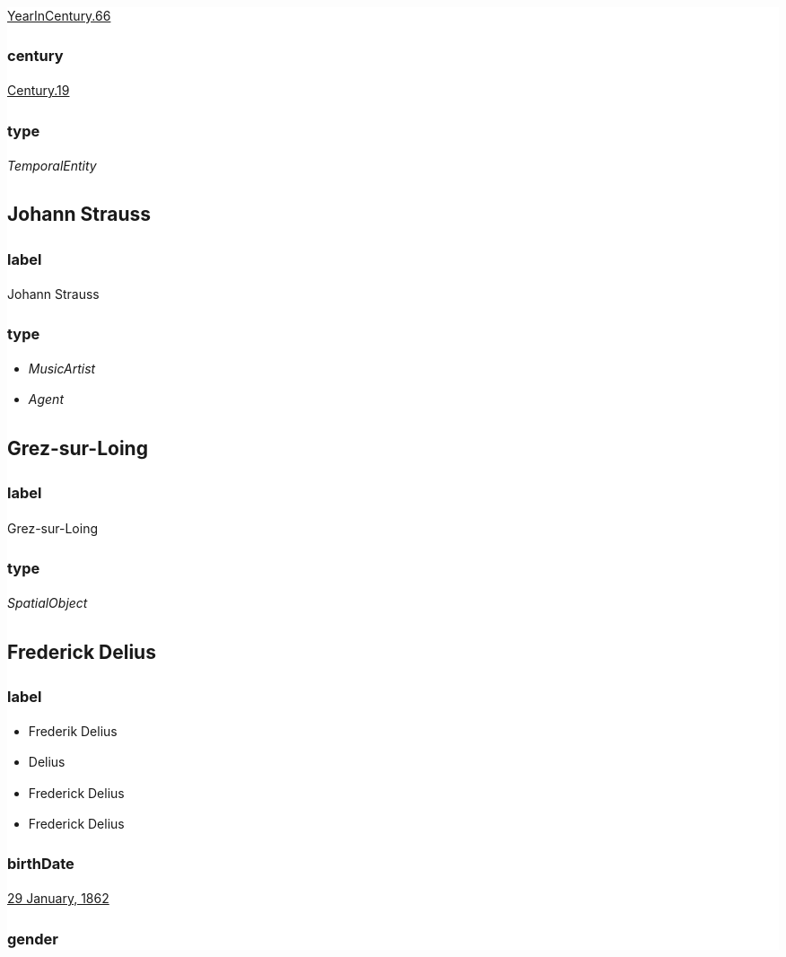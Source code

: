 
[YearInCentury.66](#YearInCentury.66)

### century


[Century.19](#Century.19)

### type


*TemporalEntity*

## Johann Strauss

### label


Johann Strauss

### type

 - *MusicArtist*

 - *Agent*

## Grez-sur-Loing

### label


Grez-sur-Loing

### type


*SpatialObject*

## Frederick Delius

### label

 - Frederik Delius

 - Delius

 - Frederick Delius

 - Frederick Delius

### birthDate


[29 January, 1862](#29-January-1862)

### gender
